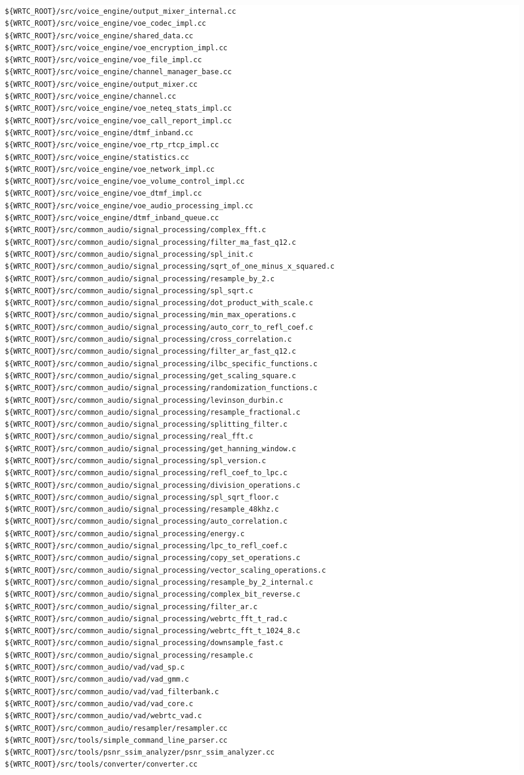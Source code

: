 ````````````````````
${WRTC_ROOT}/src/voice_engine/output_mixer_internal.cc
${WRTC_ROOT}/src/voice_engine/voe_codec_impl.cc
${WRTC_ROOT}/src/voice_engine/shared_data.cc
${WRTC_ROOT}/src/voice_engine/voe_encryption_impl.cc
${WRTC_ROOT}/src/voice_engine/voe_file_impl.cc
${WRTC_ROOT}/src/voice_engine/channel_manager_base.cc
${WRTC_ROOT}/src/voice_engine/output_mixer.cc
${WRTC_ROOT}/src/voice_engine/channel.cc
${WRTC_ROOT}/src/voice_engine/voe_neteq_stats_impl.cc
${WRTC_ROOT}/src/voice_engine/voe_call_report_impl.cc
${WRTC_ROOT}/src/voice_engine/dtmf_inband.cc
${WRTC_ROOT}/src/voice_engine/voe_rtp_rtcp_impl.cc
${WRTC_ROOT}/src/voice_engine/statistics.cc
${WRTC_ROOT}/src/voice_engine/voe_network_impl.cc
${WRTC_ROOT}/src/voice_engine/voe_volume_control_impl.cc
${WRTC_ROOT}/src/voice_engine/voe_dtmf_impl.cc
${WRTC_ROOT}/src/voice_engine/voe_audio_processing_impl.cc
${WRTC_ROOT}/src/voice_engine/dtmf_inband_queue.cc
${WRTC_ROOT}/src/common_audio/signal_processing/complex_fft.c
${WRTC_ROOT}/src/common_audio/signal_processing/filter_ma_fast_q12.c
${WRTC_ROOT}/src/common_audio/signal_processing/spl_init.c
${WRTC_ROOT}/src/common_audio/signal_processing/sqrt_of_one_minus_x_squared.c
${WRTC_ROOT}/src/common_audio/signal_processing/resample_by_2.c
${WRTC_ROOT}/src/common_audio/signal_processing/spl_sqrt.c
${WRTC_ROOT}/src/common_audio/signal_processing/dot_product_with_scale.c
${WRTC_ROOT}/src/common_audio/signal_processing/min_max_operations.c
${WRTC_ROOT}/src/common_audio/signal_processing/auto_corr_to_refl_coef.c
${WRTC_ROOT}/src/common_audio/signal_processing/cross_correlation.c
${WRTC_ROOT}/src/common_audio/signal_processing/filter_ar_fast_q12.c
${WRTC_ROOT}/src/common_audio/signal_processing/ilbc_specific_functions.c
${WRTC_ROOT}/src/common_audio/signal_processing/get_scaling_square.c
${WRTC_ROOT}/src/common_audio/signal_processing/randomization_functions.c
${WRTC_ROOT}/src/common_audio/signal_processing/levinson_durbin.c
${WRTC_ROOT}/src/common_audio/signal_processing/resample_fractional.c
${WRTC_ROOT}/src/common_audio/signal_processing/splitting_filter.c
${WRTC_ROOT}/src/common_audio/signal_processing/real_fft.c
${WRTC_ROOT}/src/common_audio/signal_processing/get_hanning_window.c
${WRTC_ROOT}/src/common_audio/signal_processing/spl_version.c
${WRTC_ROOT}/src/common_audio/signal_processing/refl_coef_to_lpc.c
${WRTC_ROOT}/src/common_audio/signal_processing/division_operations.c
${WRTC_ROOT}/src/common_audio/signal_processing/spl_sqrt_floor.c
${WRTC_ROOT}/src/common_audio/signal_processing/resample_48khz.c
${WRTC_ROOT}/src/common_audio/signal_processing/auto_correlation.c
${WRTC_ROOT}/src/common_audio/signal_processing/energy.c
${WRTC_ROOT}/src/common_audio/signal_processing/lpc_to_refl_coef.c
${WRTC_ROOT}/src/common_audio/signal_processing/copy_set_operations.c
${WRTC_ROOT}/src/common_audio/signal_processing/vector_scaling_operations.c
${WRTC_ROOT}/src/common_audio/signal_processing/resample_by_2_internal.c
${WRTC_ROOT}/src/common_audio/signal_processing/complex_bit_reverse.c
${WRTC_ROOT}/src/common_audio/signal_processing/filter_ar.c
${WRTC_ROOT}/src/common_audio/signal_processing/webrtc_fft_t_rad.c
${WRTC_ROOT}/src/common_audio/signal_processing/webrtc_fft_t_1024_8.c
${WRTC_ROOT}/src/common_audio/signal_processing/downsample_fast.c
${WRTC_ROOT}/src/common_audio/signal_processing/resample.c
${WRTC_ROOT}/src/common_audio/vad/vad_sp.c
${WRTC_ROOT}/src/common_audio/vad/vad_gmm.c
${WRTC_ROOT}/src/common_audio/vad/vad_filterbank.c
${WRTC_ROOT}/src/common_audio/vad/vad_core.c
${WRTC_ROOT}/src/common_audio/vad/webrtc_vad.c
${WRTC_ROOT}/src/common_audio/resampler/resampler.cc
${WRTC_ROOT}/src/tools/simple_command_line_parser.cc
${WRTC_ROOT}/src/tools/psnr_ssim_analyzer/psnr_ssim_analyzer.cc
${WRTC_ROOT}/src/tools/converter/converter.cc
````````````````````
